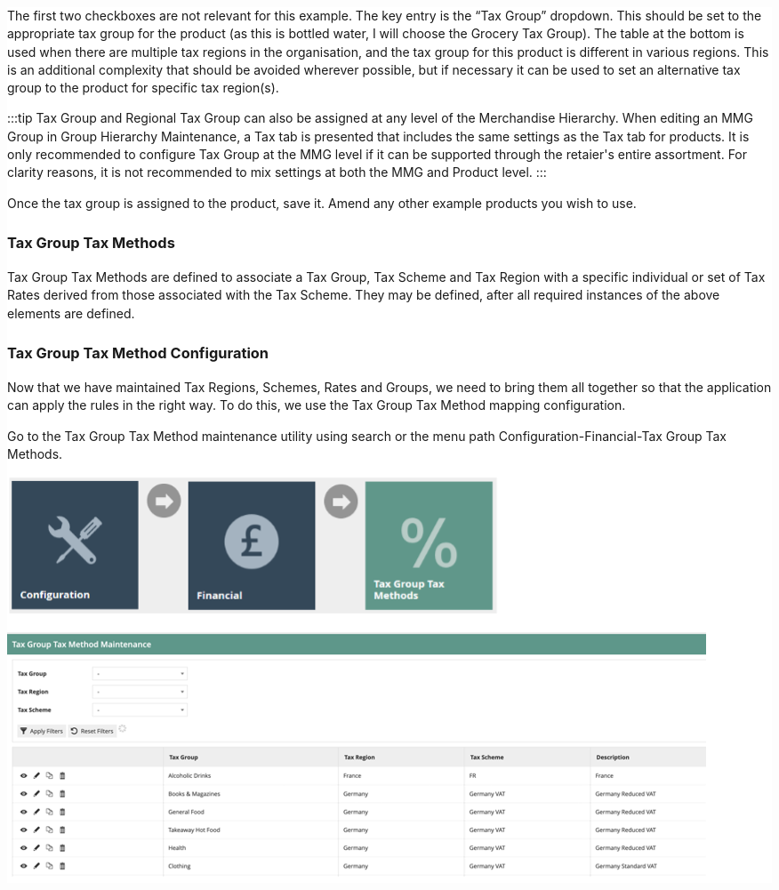The first two checkboxes are not relevant for this example.  The key entry is the “Tax Group” dropdown.  This should be set to the appropriate tax group for the product (as this is bottled water, I will choose the Grocery Tax Group).
The table at the bottom is used when there are multiple tax regions in the organisation, and the tax group for this product is different in various regions.  This is an additional complexity that should be avoided wherever possible, but if necessary it can be used to set an alternative tax group to the product for specific tax region(s).

:::tip
Tax Group and Regional Tax Group can also be assigned at any level of the Merchandise Hierarchy. When editing an MMG Group in Group Hierarchy Maintenance, a Tax tab is presented that includes the same settings as the Tax tab for products.  It is only recommended to configure Tax Group at the MMG level if it can be supported through the retaier's entire assortment.  For clarity reasons, it is not recommended to mix settings at both the MMG and Product level.
:::

Once the tax group is assigned to the product, save it.  Amend any other example products you wish to use.


### Tax Group Tax Methods
Tax Group Tax Methods are defined to associate a Tax Group, Tax Scheme and Tax Region with a specific individual or set of Tax Rates derived from those associated with the Tax Scheme. They may be defined, after all required instances of the above elements are defined. 

### Tax Group Tax Method Configuration
Now that we have maintained Tax Regions, Schemes, Rates and Groups, we need to bring them all together so that the application can apply the rules in the right way.  To do this, we use the Tax Group Tax Method mapping configuration.  

Go to the Tax Group Tax Method maintenance utility using search or the menu path Configuration-Financial-Tax Group Tax Methods.

![Picure189](./us_tax/media/Picture189.png)

![Picure190](./us_tax/media/Picture190.png)
 